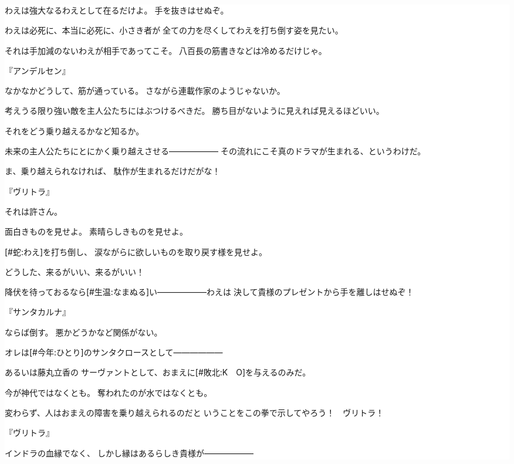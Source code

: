 わえは強大なるわえとして在るだけよ。
手を抜きはせぬぞ。

わえは必死に、本当に必死に、小さき者が
全ての力を尽くしてわえを打ち倒す姿を見たい。

それは手加減のないわえが相手であってこそ。
八百長の筋書きなどは冷めるだけじゃ。

『アンデルセン』

なかなかどうして、筋が通っている。
さながら連載作家のようじゃないか。

考えうる限り強い敵を主人公たちにはぶつけるべきだ。
勝ち目がないように見えれば見えるほどいい。

それをどう乗り越えるかなど知るか。

未来の主人公たちにとにかく乗り越えさせる——————
その流れにこそ真のドラマが生まれる、というわけだ。

ま、乗り越えられなければ、
駄作が生まれるだけだがな！

『ヴリトラ』

それは許さん。

面白きものを見せよ。
素晴らしきものを見せよ。

[#蛇:わえ]を打ち倒し、
涙ながらに欲しいものを取り戻す様を見せよ。

どうした、来るがいい、来るがいい！

降伏を待っておるなら[#生温:なまぬる]い——————わえは
決して貴様のプレゼントから手を離しはせぬぞ！

『サンタカルナ』

ならば倒す。
悪かどうかなど関係がない。

オレは[#今年:ひとり]のサンタクロースとして——————

あるいは藤丸立香の
サーヴァントとして、おまえに[#敗北:K　O]を与えるのみだ。

今が神代ではなくとも。
奪われたのが水ではなくとも。

変わらず、人はおまえの障害を乗り越えられるのだと
いうことをこの拳で示してやろう！　ヴリトラ！

『ヴリトラ』

インドラの血縁でなく、
しかし縁はあるらしき貴様が——————
